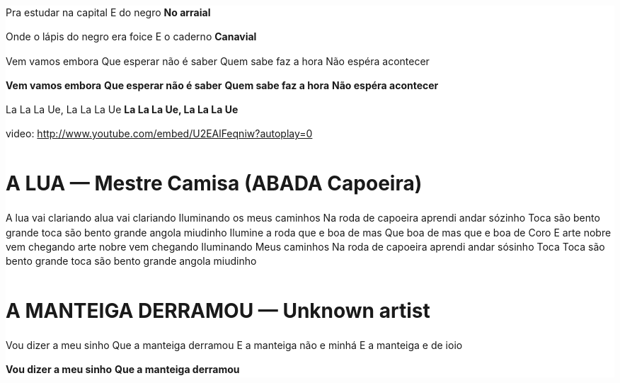 
Pra estudar na capital
E do negro
**No arraial**


Onde o lápis do negro era foice
E o caderno
**Canavial**


Vem vamos embora
Que esperar não é saber
Quem sabe faz a hora
Não espéra acontecer


**Vem vamos embora** 
**Que esperar não é saber** 
**Quem sabe faz a hora** 
**Não espéra acontecer**


La La La Ue, La La La Ue
**La La La Ue, La La La Ue**

video: http://www.youtube.com/embed/U2EAlFeqniw?autoplay=0

# A LUA — Mestre Camisa (ABADA Capoeira)

A lua vai clariando alua vai clariando
Iluminando os meus caminhos
Na roda de capoeira aprendi andar sózinho
Toca são bento grande toca são bento grande angola miudinho
Ilumine a roda que e boa de mas
Que boa de mas que e boa de
Coro
E arte nobre vem chegando arte nobre vem chegando
Iluminando
Meus caminhos
Na roda de capoeira aprendi andar sósinho
Toca
Toca são bento grande toca são bento grande angola miudinho

# A MANTEIGA DERRAMOU — Unknown artist

Vou dizer a meu sinho
Que a manteiga derramou
E a manteiga não e minhá
E a manteiga e de ioio


**Vou dizer a meu sinho** 
**Que a manteiga derramou**

